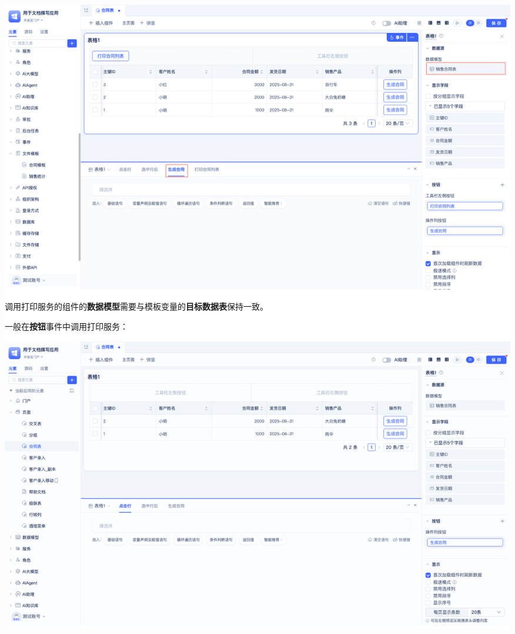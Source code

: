![](./img/2/2025-08-29-17-09-46.png)

调用打印服务的组件的**数据模型**需要与模板变量的**目标数据表**保持一致。

一般在**按钮**事件中调用打印服务：

![](./img/2/2025-08-29_11-03-18.gif)
